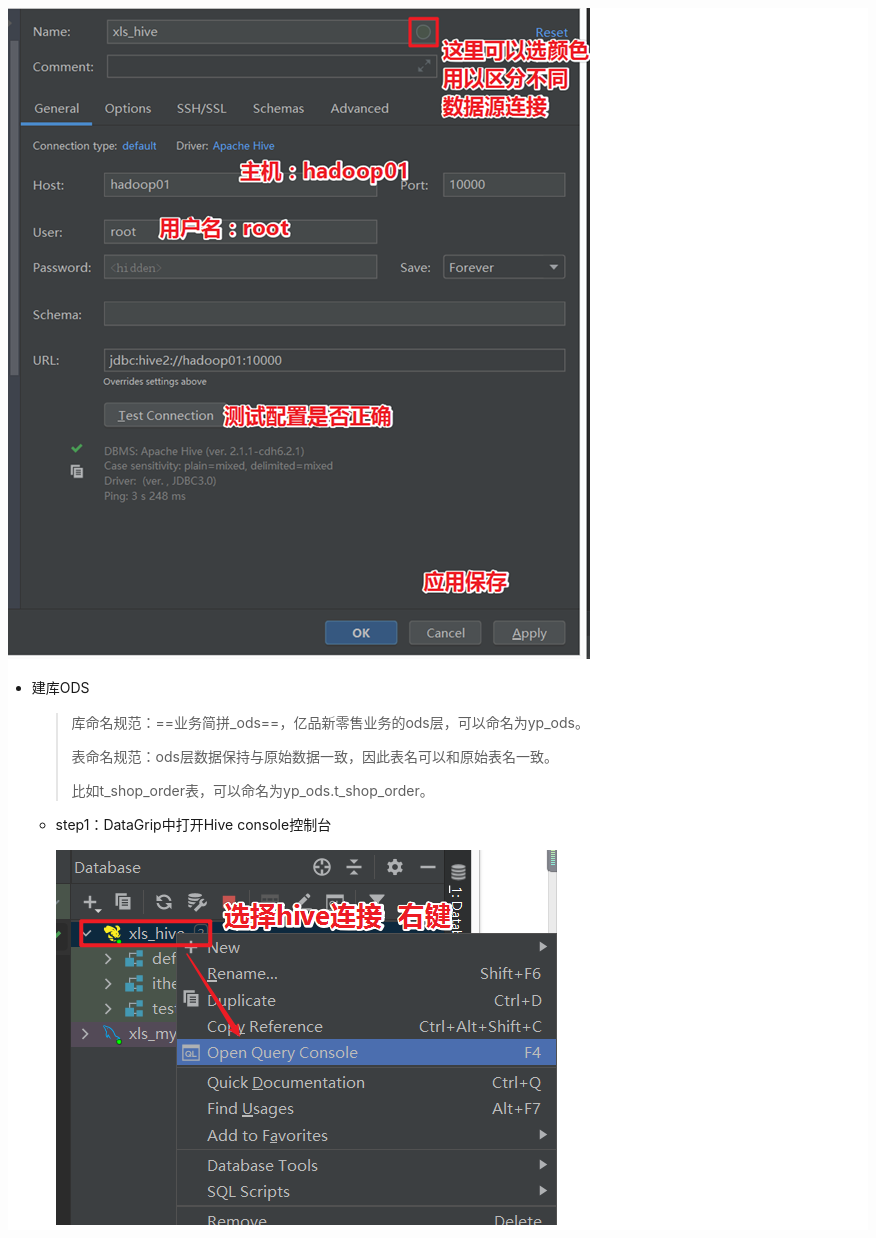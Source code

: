   ![image-20211009234655528](assets/image-20211009234655528.png)

- 建库ODS

  > 库命名规范：==业务简拼_ods==，亿品新零售业务的ods层，可以命名为yp_ods。
  >
  > 表命名规范：ods层数据保持与原始数据一致，因此表名可以和原始表名一致。
  >
  > 比如t_shop_order表，可以命名为yp_ods.t_shop_order。

  - step1：DataGrip中打开Hive console控制台

    ![image-20211009235049473](assets/image-20211009235049473.png)
